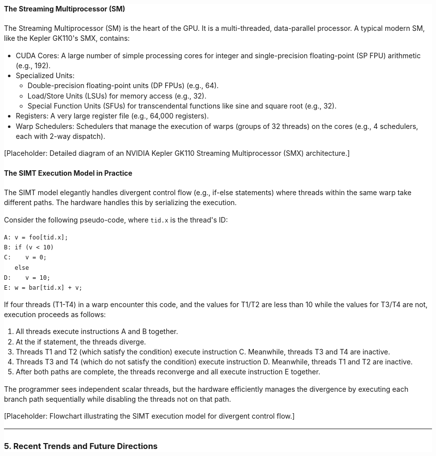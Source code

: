 #### The Streaming Multiprocessor (SM)

The Streaming Multiprocessor (SM) is the heart of the GPU. It is a multi-threaded, data-parallel processor. A typical modern SM, like the Kepler GK110's SMX, contains:

* CUDA Cores: A large number of simple processing cores for integer and single-precision floating-point (SP FPU) arithmetic (e.g., 192).
* Specialized Units:
  * Double-precision floating-point units (DP FPUs) (e.g., 64).
  * Load/Store Units (LSUs) for memory access (e.g., 32).
  * Special Function Units (SFUs) for transcendental functions like sine and square root (e.g., 32).
* Registers: A very large register file (e.g., 64,000 registers).
* Warp Schedulers: Schedulers that manage the execution of warps (groups of 32 threads) on the cores (e.g., 4 schedulers, each with 2-way dispatch).

[Placeholder: Detailed diagram of an NVIDIA Kepler GK110 Streaming Multiprocessor (SMX) architecture.]

#### The SIMT Execution Model in Practice

The SIMT model elegantly handles divergent control flow (e.g., if-else statements) where threads within the same warp take different paths. The hardware handles this by serializing the execution.

Consider the following pseudo-code, where `tid.x` is the thread's ID:

```text
A: v = foo[tid.x];
B: if (v < 10)
C:    v = 0;
   else
D:    v = 10;
E: w = bar[tid.x] + v;
```


If four threads (T1-T4) in a warp encounter this code, and the values for T1/T2 are less than 10 while the values for T3/T4 are not, execution proceeds as follows:

1. All threads execute instructions A and B together.
2. At the if statement, the threads diverge.
3. Threads T1 and T2 (which satisfy the condition) execute instruction C. Meanwhile, threads T3 and T4 are inactive.
4. Threads T3 and T4 (which do not satisfy the condition) execute instruction D. Meanwhile, threads T1 and T2 are inactive.
5. After both paths are complete, the threads reconverge and all execute instruction E together.

The programmer sees independent scalar threads, but the hardware efficiently manages the divergence by executing each branch path sequentially while disabling the threads not on that path.

[Placeholder: Flowchart illustrating the SIMT execution model for divergent control flow.]


---


### 5. Recent Trends and Future Directions
